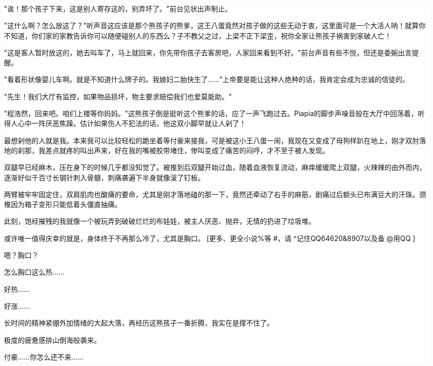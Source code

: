 

"诶！那个孩子下来，这是别人寄存这的，别弄坏了。"前台见状出声制止。



"这什么啊？怎么放这了？"听声音这应该是那个熊孩子的熊爹，这王八蛋竟然对孩子做的这些无动于衷，这里面可是一个大活人呐！就算你不知道，你们家的家教告诉你可以随便碰别人的东西么？子不教父之过，上梁不正下梁歪，祝你全家让熊孩子祸害到家破人亡！



"这是客人暂时放这的，她去叫车了，马上就回来，你先带你孩子去客房吧，人家回来看到不好。"前台声音有些不悦，但还是委婉出言提醒。



"看着形状像婴儿车啊。就是不知道什么牌子的。我媳妇二胎快生了......"上帝要是能让这种人绝种的话，我肯定会成为忠诚的信徒的。



"先生！我们大厅有监控，如果物品损坏，物主要求赔偿我们也爱莫能助。"



"程浩然，回来吧。咱们上楼等你妈妈。"这熊孩子倒是挺听这个熊爹的话，应了一声飞跑过去。Piapia的脚步声噪音般在大厅中回荡着，听得人心中一阵厌恶焦躁。估计如果伤人不犯法的话，他这双小脚早就让人剁了！



最想剁他的人就是我。本来我可以比较轻松的跪坐着等付豪来接我，可是被这小王八蛋一闹，我现在又变成了母狗样趴在地上，刚才双肘落地的刹那，我差点就疼的叫出声来，好在我的嘴被胶带堵住，惨叫变成了痛苦的闷哼，才不至于被人发现。



双腿早已经麻木，压在身下的时候几乎都没知觉了。被推到后双腿开始过血，随着血液恢复流动，麻痒缓缓爬上双腿，火辣辣的由外而内，逐渐好似千百寸长钢针刺入骨髓，刺痛袭遍下半身就像滚了钉板。



两臂被牢牢固定住，双肩肌肉也酸痛的要命，尤其是刚才落地磕的那一下，竟然还牵动了右手的麻筋，剧痛过后额头已布满豆大的汗珠。颈椎因为箱子变形只能低着头僵直抽痛。



此刻，饱经摧残的我就像一个被玩弄到破破烂烂的布娃娃，被主人厌恶、抛弃，无情的扔进了垃圾堆。



或许唯一值得庆幸的就是，身体终于不再那么冷了，尤其是胸口。 [更多、更全小说%等 #，请 ^记住QQ64620&8907以及备 @用QQ ]



嗯？胸口？



怎么胸口这么热......



好热......



好涨......





长时间的精神紧绷外加情绪的大起大落，再经历这熊孩子一番折腾，我实在是撑不住了。



极度的疲惫感排山倒海般袭来。



付豪......你怎么还不来......

